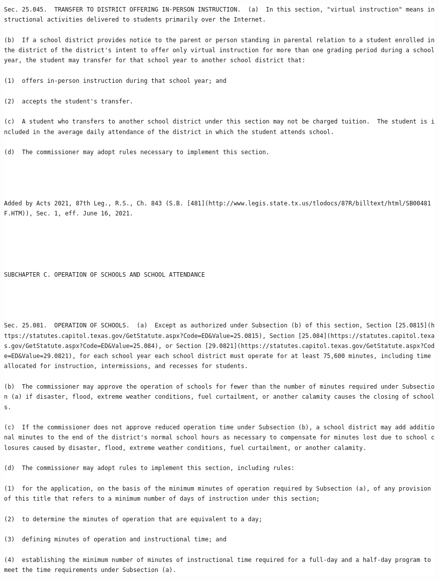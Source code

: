     
    
    
    
    Sec. 25.045.  TRANSFER TO DISTRICT OFFERING IN-PERSON INSTRUCTION.  (a)  In this section, "virtual instruction" means instructional activities delivered to students primarily over the Internet.
    
    (b)  If a school district provides notice to the parent or person standing in parental relation to a student enrolled in the district of the district's intent to offer only virtual instruction for more than one grading period during a school year, the student may transfer for that school year to another school district that:
    
    (1)  offers in-person instruction during that school year; and
    
    (2)  accepts the student's transfer.
    
    (c)  A student who transfers to another school district under this section may not be charged tuition.  The student is included in the average daily attendance of the district in which the student attends school.
    
    (d)  The commissioner may adopt rules necessary to implement this section.
    
    
    
    
    Added by Acts 2021, 87th Leg., R.S., Ch. 843 (S.B. [481](http://www.legis.state.tx.us/tlodocs/87R/billtext/html/SB00481F.HTM)), Sec. 1, eff. June 16, 2021.
    
    
    
    
    
    SUBCHAPTER C. OPERATION OF SCHOOLS AND SCHOOL ATTENDANCE
    
      
    
    
    Sec. 25.081.  OPERATION OF SCHOOLS.  (a)  Except as authorized under Subsection (b) of this section, Section [25.0815](https://statutes.capitol.texas.gov/GetStatute.aspx?Code=ED&Value=25.0815), Section [25.084](https://statutes.capitol.texas.gov/GetStatute.aspx?Code=ED&Value=25.084), or Section [29.0821](https://statutes.capitol.texas.gov/GetStatute.aspx?Code=ED&Value=29.0821), for each school year each school district must operate for at least 75,600 minutes, including time allocated for instruction, intermissions, and recesses for students.
    
    (b)  The commissioner may approve the operation of schools for fewer than the number of minutes required under Subsection (a) if disaster, flood, extreme weather conditions, fuel curtailment, or another calamity causes the closing of schools.
    
    (c)  If the commissioner does not approve reduced operation time under Subsection (b), a school district may add additional minutes to the end of the district's normal school hours as necessary to compensate for minutes lost due to school closures caused by disaster, flood, extreme weather conditions, fuel curtailment, or another calamity.
    
    (d)  The commissioner may adopt rules to implement this section, including rules:
    
    (1)  for the application, on the basis of the minimum minutes of operation required by Subsection (a), of any provision of this title that refers to a minimum number of days of instruction under this section;
    
    (2)  to determine the minutes of operation that are equivalent to a day;
    
    (3)  defining minutes of operation and instructional time; and
    
    (4)  establishing the minimum number of minutes of instructional time required for a full-day and a half-day program to meet the time requirements under Subsection (a).
    